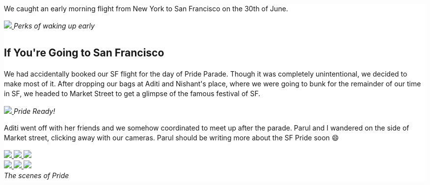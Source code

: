 </div>

We caught an early morning flight from New York to San Francisco on the 30th of June.

<div class="postimg vertimg">
  <a href="https://live.staticflickr.com/65535/49212148307_8bf0023199_c.jpg" data-toggle="lightbox">
    <img loading="lazy" src="https://live.staticflickr.com/65535/49212148307_8bf0023199.jpg">
  </a>
  <em>Perks of waking up early</em>
</div>

## If You're Going to San Francisco

We had accidentally booked our SF flight for the day of Pride Parade. Though it was completely unintentional, we decided to make most of it. After dropping our bags at Aditi and Nishant's place, where we were going to bunk for the remainder of our time in SF, we headed to Market Street to get a glimpse of the famous festival of SF.

<div class="postimg vertimg">
  <a href="https://live.staticflickr.com/65535/49213433763_58a3544e50_c.jpg" data-toggle="lightbox">
    <img loading="lazy" src="https://live.staticflickr.com/65535/49213433763_58a3544e50.jpg">
  </a>
  <em>Pride Ready!</em>
</div>

Aditi went off with her friends and we somehow coordinated to meet up after the parade. Parul and I wandered on the side of Market street, clicking away with our cameras. Parul should be writing more about the SF Pride soon :smile:

<div class="postimg">
  <div class="grid">
    <div class="grid-column-50">
            <a href="https://live.staticflickr.com/65535/49212014756_c86a092b01_c.jpg" data-toggle="lightbox">
        <img loading="lazy" src="https://live.staticflickr.com/65535/49212014756_c86a092b01.jpg">
      </a>      <a href="https://live.staticflickr.com/65535/49212014441_7059c7987f_c.jpg" data-toggle="lightbox">
        <img loading="lazy" src="https://live.staticflickr.com/65535/49212014441_7059c7987f.jpg">
      </a>      <a href="https://live.staticflickr.com/65535/49212237927_9dace15447_c.jpg" data-toggle="lightbox">
        <img loading="lazy" src="https://live.staticflickr.com/65535/49212237927_9dace15447.jpg">
      </a>
    </div>
    <div class="grid-column-50">
            <a href="https://live.staticflickr.com/65535/49212238772_9b632521ce_c.jpg" data-toggle="lightbox">
        <img loading="lazy" src="https://live.staticflickr.com/65535/49212238772_9b632521ce.jpg">
      </a>      <a href="https://live.staticflickr.com/65535/49212238117_16b18ff55b_c.jpg" data-toggle="lightbox">
        <img loading="lazy" src="https://live.staticflickr.com/65535/49212238117_16b18ff55b.jpg">
      </a>      <a href="https://live.staticflickr.com/65535/49212012386_f720affde1_c.jpg" data-toggle="lightbox">
        <img loading="lazy" src="https://live.staticflickr.com/65535/49212012386_f720affde1.jpg">
      </a>
    </div>  </div>
  <em>The scenes of Pride</em>
</div>
